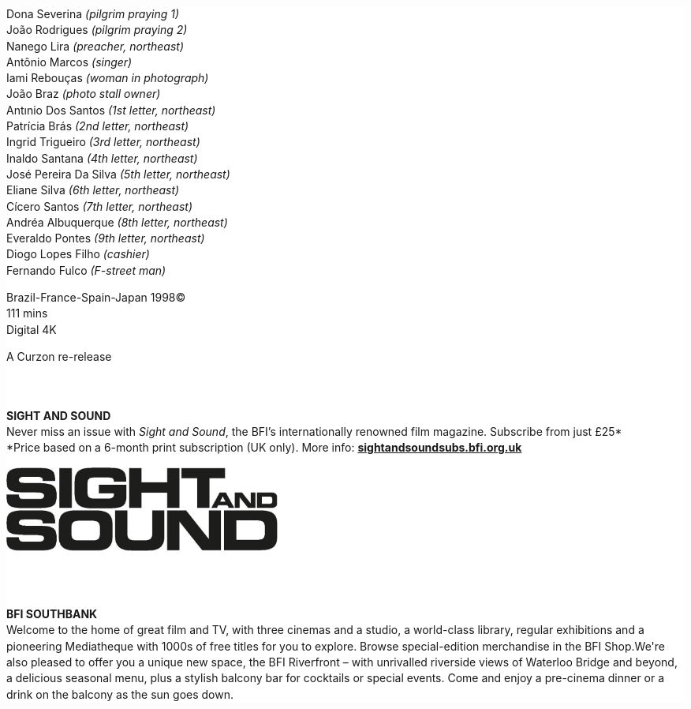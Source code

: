 Dona Severina _(pilgrim praying 1)_<br>
João Rodrigues _(pilgrim praying 2)_<br>
Nanego Lira _(preacher, northeast)_<br>
Antônio Marcos _(singer)_<br>
Iami Rebouças _(woman in photograph)_<br>
João Braz _(photo stall owner)_<br>
Antınio Dos Santos _(1st letter, northeast)_<br>
Patrícia Brás _(2nd letter, northeast)_<br>
Ingrid Trigueiro _(3rd letter, northeast)_<br>
Inaldo Santana _(4th letter, northeast)_<br>
José Pereira Da Silva _(5th letter, northeast)_<br>
Eliane Silva _(6th letter, northeast)_<br>
Cícero Santos _(7th letter, northeast)_<br>
Andréa Albuquerque _(8th letter, northeast)_<br>
Everaldo Pontes _(9th letter, northeast)_<br>
Diogo Lopes Filho _(cashier)_<br>
Fernando Fulco _(F-street man)_<br>

Brazil-France-Spain-Japan 1998©<br>
111 mins<br>
Digital 4K<br>

A Curzon re-release<br>
<br><br>

**SIGHT AND SOUND**<br>
Never miss an issue with _Sight and Sound_, the BFI’s internationally renowned film magazine. Subscribe from just £25*<br>
*Price based on a 6-month print subscription (UK only). More info: [**sightandsoundsubs.bfi.org.uk**](https://sightandsoundsubs.bfi.org.uk/subscribe)

<img style="float: left;" src="/img/sight-and-sound.jpg" width="40%" height="40%"><br><br><br><br><br><br><br><br>

**BFI SOUTHBANK**  
Welcome to the home of great film and TV, with three cinemas and a studio, a world-class library, regular exhibitions and a pioneering Mediatheque with 1000s of free titles for you to explore. Browse special-edition merchandise in the BFI Shop.We&#39;re also pleased to offer you a unique new space, the BFI Riverfront – with unrivalled riverside views of Waterloo Bridge and beyond, a delicious seasonal menu, plus a stylish balcony bar for cocktails or special events. Come and enjoy a pre-cinema dinner or a drink on the balcony as the sun goes down.  
